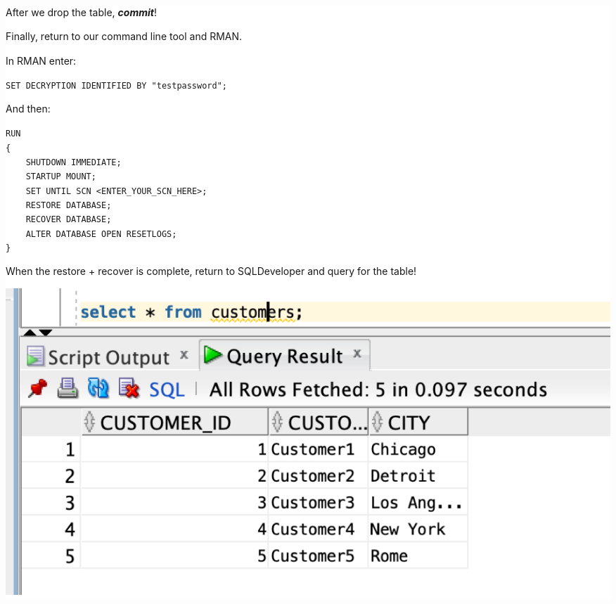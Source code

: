 After we drop the table, ***commit***!

Finally, return to our command line tool and RMAN.

In RMAN enter:
```
SET DECRYPTION IDENTIFIED BY "testpassword";
```
And then:
```
RUN
{
	SHUTDOWN IMMEDIATE;
	STARTUP MOUNT;
	SET UNTIL SCN <ENTER_YOUR_SCN_HERE>;
	RESTORE DATABASE;
	RECOVER DATABASE;
	ALTER DATABASE OPEN RESETLOGS;
}
```

When the restore + recover is complete, return to SQLDeveloper and query for the table!

![](images/043.png)